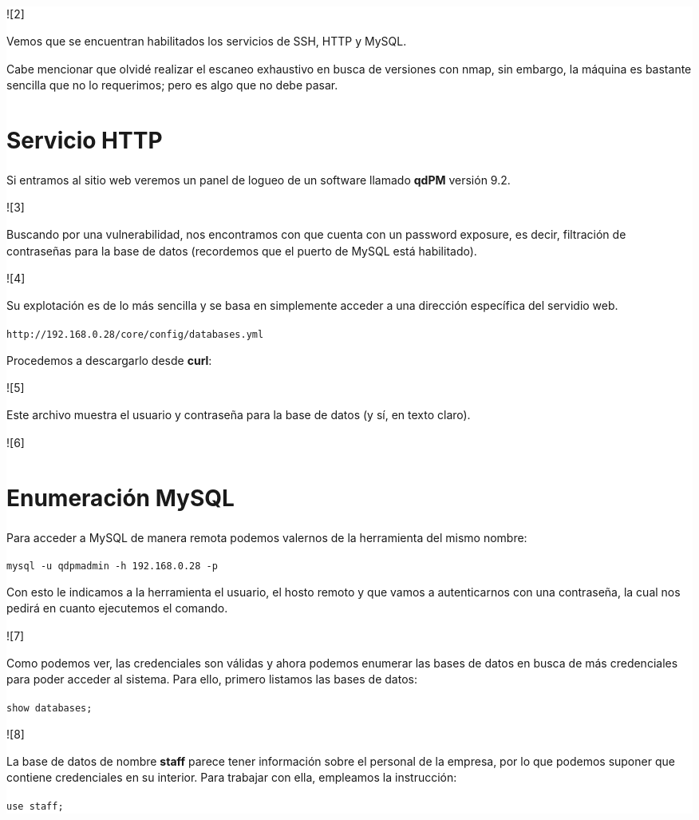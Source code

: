 ![2]

Vemos que se encuentran habilitados los servicios de SSH, HTTP y MySQL.

Cabe mencionar que olvidé realizar el escaneo exhaustivo en busca de versiones con nmap, sin embargo, la máquina es bastante sencilla que no lo requerimos; pero es algo que no debe pasar.

# Servicio HTTP
Si entramos al sitio web veremos un panel de logueo de un software llamado **qdPM** versión 9.2.

![3]

Buscando por una vulnerabilidad, nos encontramos con que cuenta con un password exposure, es decir, filtración de contraseñas para la base de datos (recordemos que el puerto de MySQL está habilitado).

![4]

Su explotación es de lo más sencilla y se basa en simplemente acceder a una dirección específica del servidio web.

    http://192.168.0.28/core/config/databases.yml

Procedemos a descargarlo desde **curl**:

![5]

Este archivo muestra el usuario y contraseña para la base de datos (y sí, en texto claro).

![6]

# Enumeración MySQL
Para acceder a MySQL de manera remota podemos valernos de la herramienta del mismo nombre:

    mysql -u qdpmadmin -h 192.168.0.28 -p

Con esto le indicamos a la herramienta el usuario, el hosto remoto y que vamos a autenticarnos con una contraseña, la cual nos pedirá en cuanto ejecutemos el comando.

![7]

Como podemos ver, las credenciales son válidas y ahora podemos enumerar las bases de datos en busca de más credenciales para poder acceder al sistema. Para ello, primero listamos las bases de datos:

    show databases;

![8]

La base de datos de nombre **staff** parece tener información sobre el personal de la empresa, por lo que podemos suponer que contiene credenciales en su interior. Para trabajar con ella, empleamos la instrucción:

    use staff;
